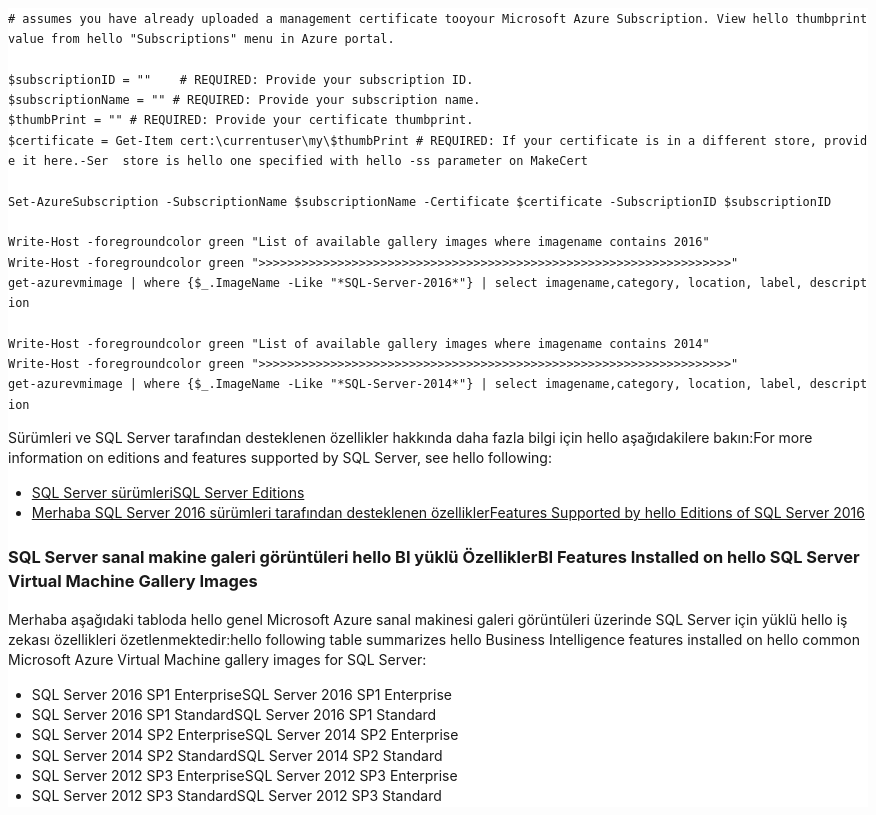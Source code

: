     # assumes you have already uploaded a management certificate tooyour Microsoft Azure Subscription. View hello thumbprint value from hello "Subscriptions" menu in Azure portal.

    $subscriptionID = ""    # REQUIRED: Provide your subscription ID.
    $subscriptionName = "" # REQUIRED: Provide your subscription name.
    $thumbPrint = "" # REQUIRED: Provide your certificate thumbprint.
    $certificate = Get-Item cert:\currentuser\my\$thumbPrint # REQUIRED: If your certificate is in a different store, provide it here.-Ser  store is hello one specified with hello -ss parameter on MakeCert

    Set-AzureSubscription -SubscriptionName $subscriptionName -Certificate $certificate -SubscriptionID $subscriptionID

    Write-Host -foregroundcolor green "List of available gallery images where imagename contains 2016"
    Write-Host -foregroundcolor green ">>>>>>>>>>>>>>>>>>>>>>>>>>>>>>>>>>>>>>>>>>>>>>>>>>>>>>>>>>>>>>>>>>"
    get-azurevmimage | where {$_.ImageName -Like "*SQL-Server-2016*"} | select imagename,category, location, label, description

    Write-Host -foregroundcolor green "List of available gallery images where imagename contains 2014"
    Write-Host -foregroundcolor green ">>>>>>>>>>>>>>>>>>>>>>>>>>>>>>>>>>>>>>>>>>>>>>>>>>>>>>>>>>>>>>>>>>"
    get-azurevmimage | where {$_.ImageName -Like "*SQL-Server-2014*"} | select imagename,category, location, label, description

<span data-ttu-id="4a88e-125">Sürümleri ve SQL Server tarafından desteklenen özellikler hakkında daha fazla bilgi için hello aşağıdakilere bakın:</span><span class="sxs-lookup"><span data-stu-id="4a88e-125">For more information on editions and features supported by SQL Server, see hello following:</span></span>

* [<span data-ttu-id="4a88e-126">SQL Server sürümleri</span><span class="sxs-lookup"><span data-stu-id="4a88e-126">SQL Server Editions</span></span>](https://www.microsoft.com/server-cloud/products/sql-server-editions/#fbid=Zae0-E6r5oh)
* [<span data-ttu-id="4a88e-127">Merhaba SQL Server 2016 sürümleri tarafından desteklenen özellikler</span><span class="sxs-lookup"><span data-stu-id="4a88e-127">Features Supported by hello Editions of SQL Server 2016</span></span>](https://msdn.microsoft.com/library/cc645993.aspx)

### <a name="bi-features-installed-on-hello-sql-server-virtual-machine-gallery-images"></a><span data-ttu-id="4a88e-128">SQL Server sanal makine galeri görüntüleri hello BI yüklü Özellikler</span><span class="sxs-lookup"><span data-stu-id="4a88e-128">BI Features Installed on hello SQL Server Virtual Machine Gallery Images</span></span>
<span data-ttu-id="4a88e-129">Merhaba aşağıdaki tabloda hello genel Microsoft Azure sanal makinesi galeri görüntüleri üzerinde SQL Server için yüklü hello iş zekası özellikleri özetlenmektedir:</span><span class="sxs-lookup"><span data-stu-id="4a88e-129">hello following table summarizes hello Business Intelligence features installed on hello common Microsoft Azure Virtual Machine gallery images for SQL Server:</span></span>

* <span data-ttu-id="4a88e-130">SQL Server 2016 SP1 Enterprise</span><span class="sxs-lookup"><span data-stu-id="4a88e-130">SQL Server 2016 SP1 Enterprise</span></span>
* <span data-ttu-id="4a88e-131">SQL Server 2016 SP1 Standard</span><span class="sxs-lookup"><span data-stu-id="4a88e-131">SQL Server 2016 SP1 Standard</span></span>
* <span data-ttu-id="4a88e-132">SQL Server 2014 SP2 Enterprise</span><span class="sxs-lookup"><span data-stu-id="4a88e-132">SQL Server 2014 SP2 Enterprise</span></span>
* <span data-ttu-id="4a88e-133">SQL Server 2014 SP2 Standard</span><span class="sxs-lookup"><span data-stu-id="4a88e-133">SQL Server 2014 SP2 Standard</span></span>
* <span data-ttu-id="4a88e-134">SQL Server 2012 SP3 Enterprise</span><span class="sxs-lookup"><span data-stu-id="4a88e-134">SQL Server 2012 SP3 Enterprise</span></span>
* <span data-ttu-id="4a88e-135">SQL Server 2012 SP3 Standard</span><span class="sxs-lookup"><span data-stu-id="4a88e-135">SQL Server 2012 SP3 Standard</span></span>
